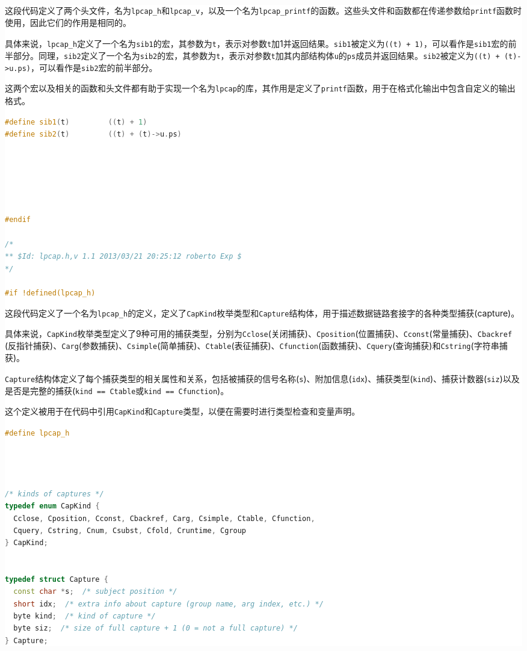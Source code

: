 这段代码定义了两个头文件，名为`lpcap_h`和`lpcap_v`，以及一个名为`lpcap_printf`的函数。这些头文件和函数都在传递参数给`printf`函数时使用，因此它们的作用是相同的。

具体来说，`lpcap_h`定义了一个名为`sib1`的宏，其参数为`t`，表示对参数`t`加1并返回结果。`sib1`被定义为`((t) + 1)`，可以看作是`sib1`宏的前半部分。同理，`sib2`定义了一个名为`sib2`的宏，其参数为`t`，表示对参数`t`加其内部结构体`u`的`ps`成员并返回结果。`sib2`被定义为`((t) + (t)->u.ps)`，可以看作是`sib2`宏的前半部分。

这两个宏以及相关的函数和头文件都有助于实现一个名为`lpcap`的库，其作用是定义了`printf`函数，用于在格式化输出中包含自定义的输出格式。


```cpp
#define sib1(t)         ((t) + 1)
#define sib2(t)         ((t) + (t)->u.ps)






#endif

/*
** $Id: lpcap.h,v 1.1 2013/03/21 20:25:12 roberto Exp $
*/

#if !defined(lpcap_h)
```

这段代码定义了一个名为`lpcap_h`的定义，定义了`CapKind`枚举类型和`Capture`结构体，用于描述数据链路套接字的各种类型捕获(capture)。

具体来说，`CapKind`枚举类型定义了9种可用的捕获类型，分别为`Cclose`(关闭捕获)、`Cposition`(位置捕获)、`Cconst`(常量捕获)、`Cbackref`(反指针捕获)、`Carg`(参数捕获)、`Csimple`(简单捕获)、`Ctable`(表征捕获)、`Cfunction`(函数捕获)、`Cquery`(查询捕获)和`Cstring`(字符串捕获)。

`Capture`结构体定义了每个捕获类型的相关属性和关系，包括被捕获的信号名称(`s`)、附加信息(`idx`)、捕获类型(`kind`)、捕获计数器(`siz`)以及是否是完整的捕获(`kind == Ctable`或`kind == Cfunction`)。

这个定义被用于在代码中引用`CapKind`和`Capture`类型，以便在需要时进行类型检查和变量声明。


```cpp
#define lpcap_h




/* kinds of captures */
typedef enum CapKind {
  Cclose, Cposition, Cconst, Cbackref, Carg, Csimple, Ctable, Cfunction,
  Cquery, Cstring, Cnum, Csubst, Cfold, Cruntime, Cgroup
} CapKind;


typedef struct Capture {
  const char *s;  /* subject position */
  short idx;  /* extra info about capture (group name, arg index, etc.) */
  byte kind;  /* kind of capture */
  byte siz;  /* size of full capture + 1 (0 = not a full capture) */
} Capture;


```
